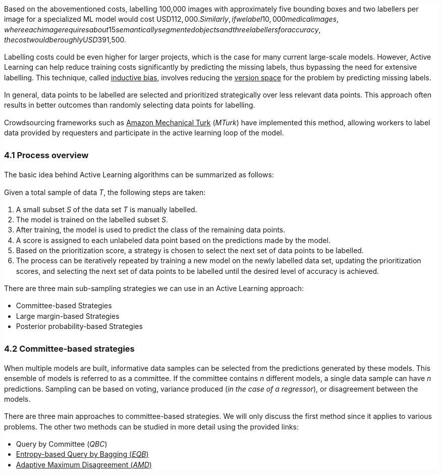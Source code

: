 Based on the abovementioned costs, labelling 100,000 images with approximately five bounding boxes and two labellers per image for a specialized ML model would cost USD$112,000. Similarly, if we label 10,000 medical images, where each image requires about 15 semantically segmented objects and three labellers for accuracy, the cost would be roughly USD$391,500.

Labelling costs could be even higher for larger projects, which is the case for many current large-scale models. However, Active Learning can help reduce training costs significantly by predicting the missing labels, thus bypassing the need for extensive labelling. This technique, called [inductive bias](https://en.wikipedia.org/wiki/Inductive_bias), involves reducing the [version space](https://en.wikipedia.org/wiki/Version_space_learning) for the problem by predicting missing labels.

In general, data points to be labelled are selected and prioritized strategically over less relevant data points. This approach often results in better outcomes than randomly selecting data points for labelling.

Crowdsourcing frameworks such as [Amazon Mechanical Turk](https://www.mturk.com/) (_MTurk_) have implemented this method, allowing workers to label data provided by requesters and participate in the active learning loop of the model.

### 4.1 Process overview

The basic idea behind Active Learning algorithms can be summarized as follows:

Given a total sample of data $T$, the following steps are taken:

1. A small subset $S$ of the data set $T$ is manually labelled.
2. The model is trained on the labelled subset $S$.
3. After training, the model is used to predict the class of the remaining data points.
4. A score is assigned to each unlabeled data point based on the predictions made by the model.
5. Based on the prioritization score, a strategy is chosen to select the next set of data points to be labelled.
6. The process can be iteratively repeated by training a new model on the newly labelled data set, updating the prioritization scores, and selecting the next set of data points to be labelled until the desired level of accuracy is achieved.

There are three main sub-sampling strategies we can use in an Active Learning approach:

- Committee-based Strategies
- Large margin-based Strategies
- Posterior probability-based Strategies

### 4.2 Committee-based strategies

When multiple models are built, informative data samples can be selected from the predictions generated by these models. This ensemble of models is referred to as a committee. If the committee contains $n$ different models, a single data sample can have $n$ predictions. Sampling can be based on voting, variance produced (_in the case of a regressor_), or disagreement between the models.

There are three main approaches to committee-based strategies. We will only discuss the first method since it applies to various problems. The other two methods can be studied in more detail using the provided links:

- Query by Committee (_QBC_)
- [Entropy-based Query by Bagging (_EQB_)](https://www.currentscience.ac.in/Volumes/119/06/0934.pdf)
- [Adaptive Maximum Disagreement (_AMD_)](https://ieeexplore.ieee.org/abstract/document/6051478)
